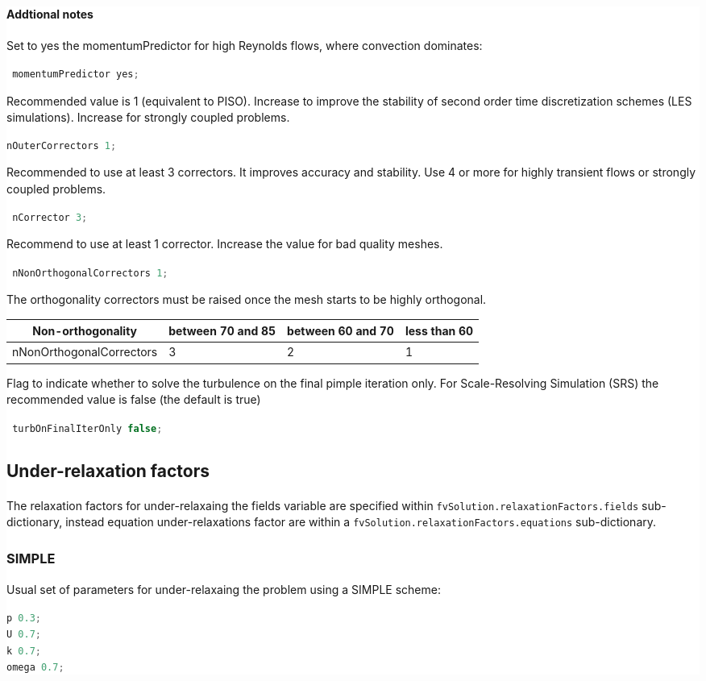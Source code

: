 #### Addtional notes

Set to yes the momentumPredictor for high Reynolds flows, where convection dominates:

```c++
 momentumPredictor yes;
 ```

Recommended value is 1 (equivalent to PISO).
Increase to improve the stability of second
order time discretization schemes (LES
simulations). Increase for strongly coupled
problems.

```c++
nOuterCorrectors 1; 
```

Recommended to use at least 3 correctors.
It improves accuracy and stability. Use 4 or
more for highly transient flows or strongly
coupled problems.

```c++
 nCorrector 3; 
 ```

Recommend to use at least 1 corrector.
Increase the value for bad quality meshes.

```c++
 nNonOrthogonalCorrectors 1; 
```

The orthogonality correctors must be raised once the mesh starts to be highly orthogonal.

|Non-orthogonality       |between 70 and 85| between 60 and 70 | less than 60 |
|------------------------|-----------------|-------------------|--------------|
|nNonOrthogonalCorrectors| 3               |                  2|             1|

Flag to indicate whether to solve the turbulence on the final pimple iteration only. For Scale-Resolving 
Simulation (SRS) the recommended value is false (the default is true)

```c++
 turbOnFinalIterOnly false; 
```

## Under-relaxation factors

The relaxation factors for under-relaxaing the fields variable are specified within
```fvSolution.relaxationFactors.fields``` sub-dictionary, instead
equation under-relaxations factor are within a ```fvSolution.relaxationFactors.equations``` sub-dictionary. 

### SIMPLE

Usual set of parameters for under-relaxaing the problem using a SIMPLE scheme:

```c++
p 0.3;
U 0.7;
k 0.7;
omega 0.7;
```
